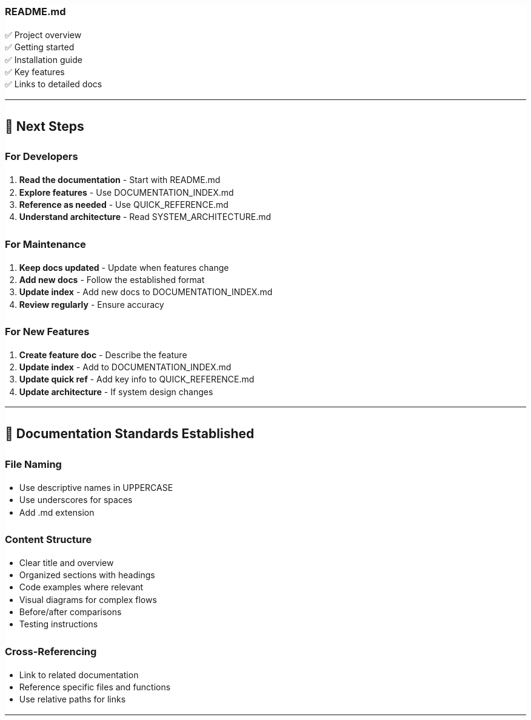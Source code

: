 ### README.md
✅ Project overview  
✅ Getting started  
✅ Installation guide  
✅ Key features  
✅ Links to detailed docs  

---

## 🚀 Next Steps

### For Developers
1. **Read the documentation** - Start with README.md
2. **Explore features** - Use DOCUMENTATION_INDEX.md
3. **Reference as needed** - Use QUICK_REFERENCE.md
4. **Understand architecture** - Read SYSTEM_ARCHITECTURE.md

### For Maintenance
1. **Keep docs updated** - Update when features change
2. **Add new docs** - Follow the established format
3. **Update index** - Add new docs to DOCUMENTATION_INDEX.md
4. **Review regularly** - Ensure accuracy

### For New Features
1. **Create feature doc** - Describe the feature
2. **Update index** - Add to DOCUMENTATION_INDEX.md
3. **Update quick ref** - Add key info to QUICK_REFERENCE.md
4. **Update architecture** - If system design changes

---

## 📝 Documentation Standards Established

### File Naming
- Use descriptive names in UPPERCASE
- Use underscores for spaces
- Add .md extension

### Content Structure
- Clear title and overview
- Organized sections with headings
- Code examples where relevant
- Visual diagrams for complex flows
- Before/after comparisons
- Testing instructions

### Cross-Referencing
- Link to related documentation
- Reference specific files and functions
- Use relative paths for links

---